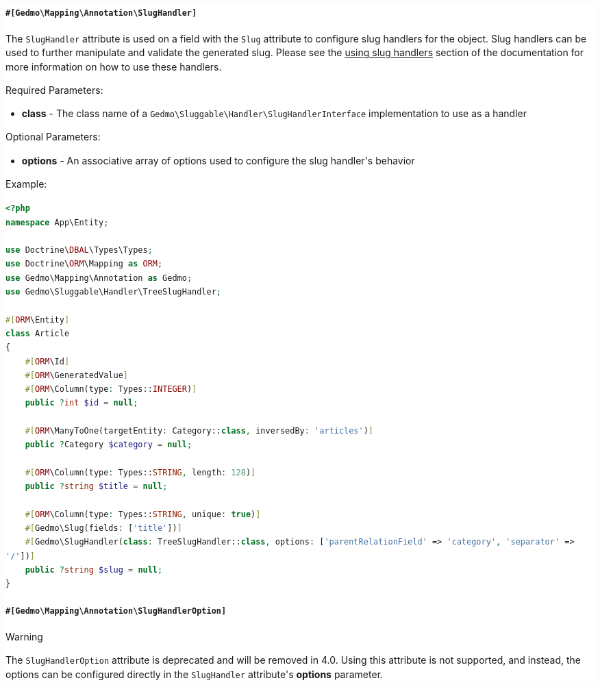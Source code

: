 #### `#[Gedmo\Mapping\Annotation\SlugHandler]`

The `SlugHandler` attribute is used on a field with the `Slug` attribute to configure slug handlers for
the object. Slug handlers can be used to further manipulate and validate the generated slug. Please see the
[using slug handlers](./sluggable.md#using-slug-handlers) section of the documentation for more information on how
to use these handlers.

Required Parameters:

- **class** - The class name of a `Gedmo\Sluggable\Handler\SlugHandlerInterface` implementation to use as a handler

Optional Parameters:

- **options** - An associative array of options used to configure the slug handler's behavior

Example:

```php
<?php
namespace App\Entity;

use Doctrine\DBAL\Types\Types;
use Doctrine\ORM\Mapping as ORM;
use Gedmo\Mapping\Annotation as Gedmo;
use Gedmo\Sluggable\Handler\TreeSlugHandler;

#[ORM\Entity]
class Article
{
    #[ORM\Id]
    #[ORM\GeneratedValue]
    #[ORM\Column(type: Types::INTEGER)]
    public ?int $id = null;

    #[ORM\ManyToOne(targetEntity: Category::class, inversedBy: 'articles')]
    public ?Category $category = null;

    #[ORM\Column(type: Types::STRING, length: 128)]
    public ?string $title = null;

    #[ORM\Column(type: Types::STRING, unique: true)]
    #[Gedmo\Slug(fields: ['title'])]
    #[Gedmo\SlugHandler(class: TreeSlugHandler::class, options: ['parentRelationField' => 'category', 'separator' => '/'])]
    public ?string $slug = null;
}
```

#### `#[Gedmo\Mapping\Annotation\SlugHandlerOption]`

> [!WARNING]
> The `SlugHandlerOption` attribute is deprecated and will be removed in 4.0. Using this attribute is not supported, and instead, the options can be configured directly in the `SlugHandler` attribute's **options** parameter.
